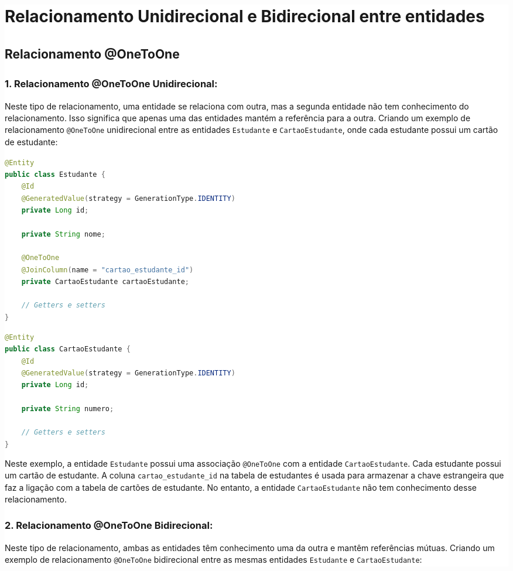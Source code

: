 # Relacionamento Unidirecional e Bidirecional entre entidades

## Relacionamento @OneToOne

### 1. **Relacionamento @OneToOne Unidirecional**:

Neste tipo de relacionamento, uma entidade se relaciona com outra, mas a segunda entidade não tem conhecimento do relacionamento. Isso significa que apenas uma das entidades mantém a referência para a outra. Criando um exemplo de relacionamento `@OneToOne` unidirecional entre as entidades `Estudante` e `CartaoEstudante`, onde cada estudante possui um cartão de estudante:

```java
@Entity
public class Estudante {
    @Id
    @GeneratedValue(strategy = GenerationType.IDENTITY)
    private Long id;

    private String nome;

    @OneToOne
    @JoinColumn(name = "cartao_estudante_id")
    private CartaoEstudante cartaoEstudante;

    // Getters e setters
}
```

```java
@Entity
public class CartaoEstudante {
    @Id
    @GeneratedValue(strategy = GenerationType.IDENTITY)
    private Long id;

    private String numero;

    // Getters e setters
}
```

Neste exemplo, a entidade `Estudante` possui uma associação `@OneToOne` com a entidade `CartaoEstudante`. Cada estudante possui um cartão de estudante. A coluna `cartao_estudante_id` na tabela de estudantes é usada para armazenar a chave estrangeira que faz a ligação com a tabela de cartões de estudante. No entanto, a entidade `CartaoEstudante` não tem conhecimento desse relacionamento.

### 2. **Relacionamento @OneToOne Bidirecional**:

Neste tipo de relacionamento, ambas as entidades têm conhecimento uma da outra e mantêm referências mútuas. Criando um exemplo de relacionamento `@OneToOne` bidirecional entre as mesmas entidades `Estudante` e `CartaoEstudante`:
